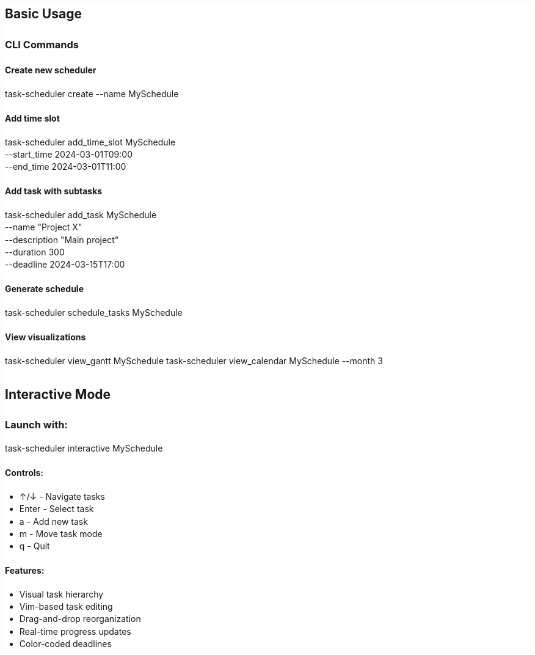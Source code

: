 
## Basic Usage

### CLI Commands

#### Create new scheduler
task-scheduler create --name MySchedule

#### Add time slot
task-scheduler add_time_slot MySchedule \
  --start_time 2024-03-01T09:00 \
  --end_time 2024-03-01T11:00

#### Add task with subtasks
task-scheduler add_task MySchedule \
  --name "Project X" \
  --description "Main project" \
  --duration 300 \
  --deadline 2024-03-15T17:00

#### Generate schedule
task-scheduler schedule_tasks MySchedule

#### View visualizations
task-scheduler view_gantt MySchedule
task-scheduler view_calendar MySchedule --month 3



## Interactive Mode

### Launch with:
task-scheduler interactive MySchedule


#### Controls:

- ↑/↓ - Navigate tasks
- Enter - Select task
- a - Add new task
- m - Move task mode
- q - Quit


#### Features:

- Visual task hierarchy
- Vim-based task editing
- Drag-and-drop reorganization
- Real-time progress updates
- Color-coded deadlines

